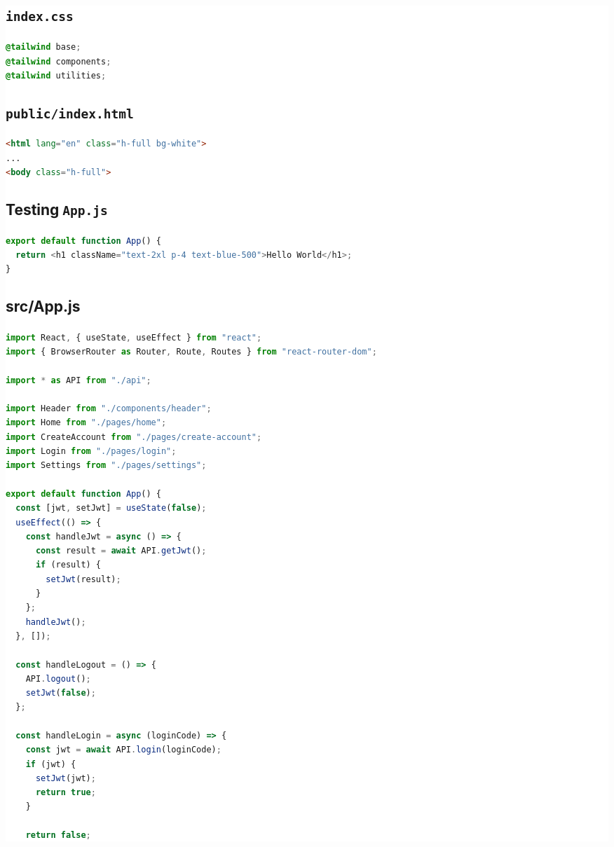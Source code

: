 
## `index.css`

```css
@tailwind base;
@tailwind components;
@tailwind utilities;
```
  
## `public/index.html`

```html
<html lang="en" class="h-full bg-white">
...
<body class="h-full">
```


## Testing `App.js`

```javascript
export default function App() {
  return <h1 className="text-2xl p-4 text-blue-500">Hello World</h1>;
}
```
  
## src/App.js

```javascript  
import React, { useState, useEffect } from "react";
import { BrowserRouter as Router, Route, Routes } from "react-router-dom";

import * as API from "./api";

import Header from "./components/header";
import Home from "./pages/home";
import CreateAccount from "./pages/create-account";
import Login from "./pages/login";
import Settings from "./pages/settings";

export default function App() {
  const [jwt, setJwt] = useState(false);
  useEffect(() => {
    const handleJwt = async () => {
      const result = await API.getJwt();
      if (result) {
        setJwt(result);
      }
    };
    handleJwt();
  }, []);

  const handleLogout = () => {
    API.logout();
    setJwt(false);
  };

  const handleLogin = async (loginCode) => {
    const jwt = await API.login(loginCode);
    if (jwt) {
      setJwt(jwt);
      return true;
    }

    return false;
```